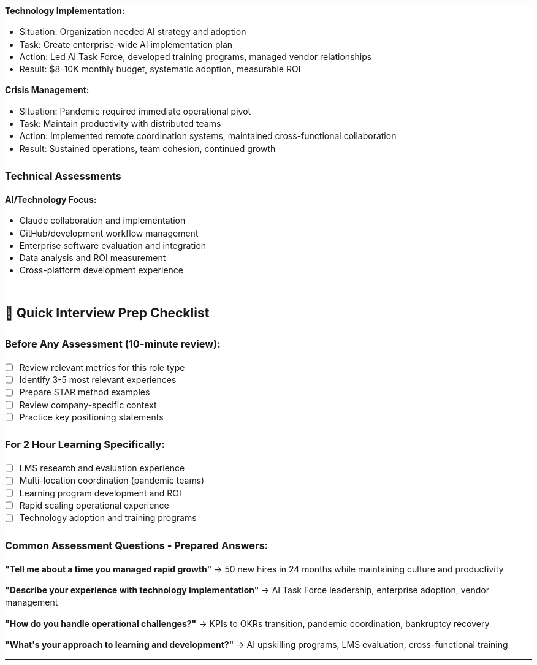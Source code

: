 **Technology Implementation:**
- Situation: Organization needed AI strategy and adoption
- Task: Create enterprise-wide AI implementation plan
- Action: Led AI Task Force, developed training programs, managed vendor relationships
- Result: $8-10K monthly budget, systematic adoption, measurable ROI

**Crisis Management:**
- Situation: Pandemic required immediate operational pivot
- Task: Maintain productivity with distributed teams
- Action: Implemented remote coordination systems, maintained cross-functional collaboration
- Result: Sustained operations, team cohesion, continued growth

### **Technical Assessments**
**AI/Technology Focus:**
- Claude collaboration and implementation
- GitHub/development workflow management
- Enterprise software evaluation and integration
- Data analysis and ROI measurement
- Cross-platform development experience

---

## 🎯 Quick Interview Prep Checklist

### **Before Any Assessment** (10-minute review):
- [ ] Review relevant metrics for this role type
- [ ] Identify 3-5 most relevant experiences
- [ ] Prepare STAR method examples
- [ ] Review company-specific context
- [ ] Practice key positioning statements

### **For 2 Hour Learning Specifically:**
- [ ] LMS research and evaluation experience
- [ ] Multi-location coordination (pandemic teams)
- [ ] Learning program development and ROI
- [ ] Rapid scaling operational experience
- [ ] Technology adoption and training programs

### **Common Assessment Questions - Prepared Answers:**

**"Tell me about a time you managed rapid growth"**
→ 50 new hires in 24 months while maintaining culture and productivity

**"Describe your experience with technology implementation"**
→ AI Task Force leadership, enterprise adoption, vendor management

**"How do you handle operational challenges?"**
→ KPIs to OKRs transition, pandemic coordination, bankruptcy recovery

**"What's your approach to learning and development?"**
→ AI upskilling programs, LMS evaluation, cross-functional training

---
